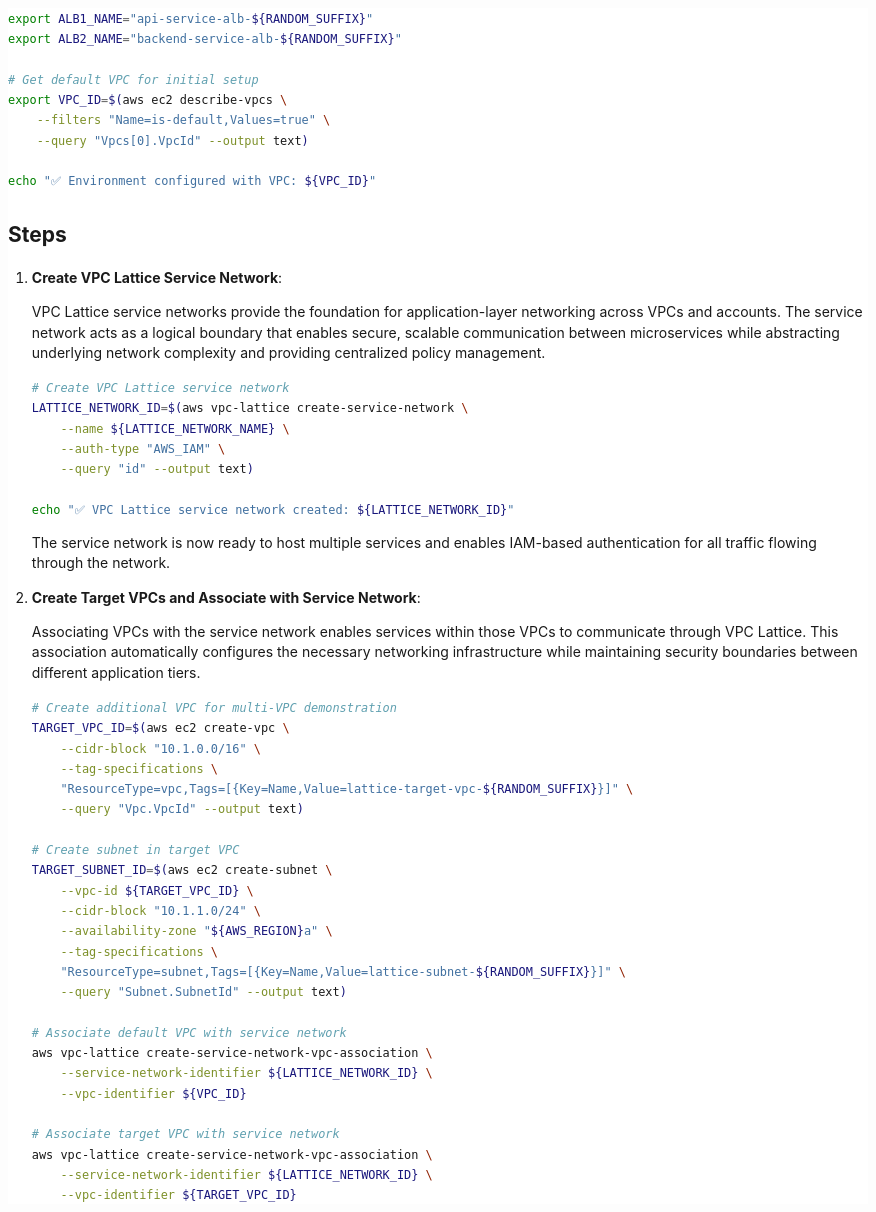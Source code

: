 ```bash
export ALB1_NAME="api-service-alb-${RANDOM_SUFFIX}"
export ALB2_NAME="backend-service-alb-${RANDOM_SUFFIX}"

# Get default VPC for initial setup
export VPC_ID=$(aws ec2 describe-vpcs \
    --filters "Name=is-default,Values=true" \
    --query "Vpcs[0].VpcId" --output text)

echo "✅ Environment configured with VPC: ${VPC_ID}"
```

## Steps

1. **Create VPC Lattice Service Network**:

   VPC Lattice service networks provide the foundation for application-layer networking across VPCs and accounts. The service network acts as a logical boundary that enables secure, scalable communication between microservices while abstracting underlying network complexity and providing centralized policy management.

   ```bash
   # Create VPC Lattice service network
   LATTICE_NETWORK_ID=$(aws vpc-lattice create-service-network \
       --name ${LATTICE_NETWORK_NAME} \
       --auth-type "AWS_IAM" \
       --query "id" --output text)
   
   echo "✅ VPC Lattice service network created: ${LATTICE_NETWORK_ID}"
   ```

   The service network is now ready to host multiple services and enables IAM-based authentication for all traffic flowing through the network.

2. **Create Target VPCs and Associate with Service Network**:

   Associating VPCs with the service network enables services within those VPCs to communicate through VPC Lattice. This association automatically configures the necessary networking infrastructure while maintaining security boundaries between different application tiers.

   ```bash
   # Create additional VPC for multi-VPC demonstration
   TARGET_VPC_ID=$(aws ec2 create-vpc \
       --cidr-block "10.1.0.0/16" \
       --tag-specifications \
       "ResourceType=vpc,Tags=[{Key=Name,Value=lattice-target-vpc-${RANDOM_SUFFIX}}]" \
       --query "Vpc.VpcId" --output text)
   
   # Create subnet in target VPC
   TARGET_SUBNET_ID=$(aws ec2 create-subnet \
       --vpc-id ${TARGET_VPC_ID} \
       --cidr-block "10.1.1.0/24" \
       --availability-zone "${AWS_REGION}a" \
       --tag-specifications \
       "ResourceType=subnet,Tags=[{Key=Name,Value=lattice-subnet-${RANDOM_SUFFIX}}]" \
       --query "Subnet.SubnetId" --output text)
   
   # Associate default VPC with service network
   aws vpc-lattice create-service-network-vpc-association \
       --service-network-identifier ${LATTICE_NETWORK_ID} \
       --vpc-identifier ${VPC_ID}
   
   # Associate target VPC with service network
   aws vpc-lattice create-service-network-vpc-association \
       --service-network-identifier ${LATTICE_NETWORK_ID} \
       --vpc-identifier ${TARGET_VPC_ID}
   
   ```